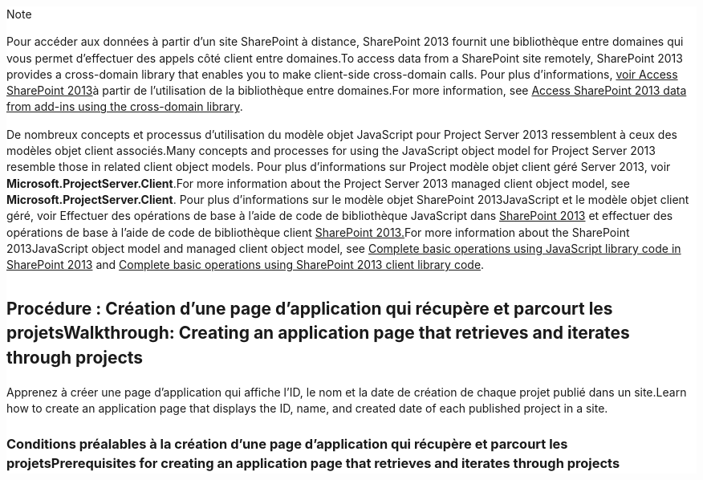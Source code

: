> [!NOTE]
> <span data-ttu-id="6534a-120">Pour accéder aux données à partir d’un site SharePoint à distance, SharePoint 2013 fournit une bibliothèque entre domaines qui vous permet d’effectuer des appels côté client entre domaines.</span><span class="sxs-lookup"><span data-stu-id="6534a-120">To access data from a SharePoint site remotely, SharePoint 2013 provides a cross-domain library that enables you to make client-side cross-domain calls.</span></span> <span data-ttu-id="6534a-121">Pour plus d’informations, [voir Access SharePoint 2013](https://msdn.microsoft.com/library/bc37ff5c-1285-40af-98ae-01286696242d%28Office.15%29.aspx)à partir de l’utilisation de la bibliothèque entre domaines.</span><span class="sxs-lookup"><span data-stu-id="6534a-121">For more information, see [Access SharePoint 2013 data from add-ins using the cross-domain library](https://msdn.microsoft.com/library/bc37ff5c-1285-40af-98ae-01286696242d%28Office.15%29.aspx).</span></span> 
  
<span data-ttu-id="6534a-122">De nombreux concepts et processus d’utilisation du modèle objet JavaScript pour Project Server 2013 ressemblent à ceux des modèles objet client associés.</span><span class="sxs-lookup"><span data-stu-id="6534a-122">Many concepts and processes for using the JavaScript object model for Project Server 2013 resemble those in related client object models.</span></span> <span data-ttu-id="6534a-123">Pour plus d’informations sur Project modèle objet client géré Server 2013, voir **Microsoft.ProjectServer.Client**.</span><span class="sxs-lookup"><span data-stu-id="6534a-123">For more information about the Project Server 2013 managed client object model, see **Microsoft.ProjectServer.Client**.</span></span> <span data-ttu-id="6534a-124">Pour plus d’informations sur le modèle objet SharePoint 2013JavaScript et le modèle objet client géré, voir Effectuer des opérations de base à l’aide de code de bibliothèque JavaScript dans [SharePoint 2013](https://msdn.microsoft.com/library/29089af8-dbc0-49b7-a1a0-9e311f49c826%28Office.15%29.aspx) et effectuer des opérations de base à l’aide de code de bibliothèque client [SharePoint 2013.](https://msdn.microsoft.com/library/5a69c9e3-73bf-4ed5-bc19-182056bdb394%28Office.15%29.aspx)</span><span class="sxs-lookup"><span data-stu-id="6534a-124">For more information about the SharePoint 2013JavaScript object model and managed client object model, see [Complete basic operations using JavaScript library code in SharePoint 2013](https://msdn.microsoft.com/library/29089af8-dbc0-49b7-a1a0-9e311f49c826%28Office.15%29.aspx) and [Complete basic operations using SharePoint 2013 client library code](https://msdn.microsoft.com/library/5a69c9e3-73bf-4ed5-bc19-182056bdb394%28Office.15%29.aspx).</span></span>
  
## <a name="walkthrough-creating-an-application-page-that-retrieves-and-iterates-through-projects"></a><span data-ttu-id="6534a-125">Procédure : Création d’une page d’application qui récupère et parcourt les projets</span><span class="sxs-lookup"><span data-stu-id="6534a-125">Walkthrough: Creating an application page that retrieves and iterates through projects</span></span>
<span data-ttu-id="6534a-126"><a name="pj15_GetStartedJSOM_UseJSOM"> </a></span><span class="sxs-lookup"><span data-stu-id="6534a-126"><a name="pj15_GetStartedJSOM_UseJSOM"> </a></span></span>

<span data-ttu-id="6534a-127">Apprenez à créer une page d’application qui affiche l’ID, le nom et la date de création de chaque projet publié dans un site.</span><span class="sxs-lookup"><span data-stu-id="6534a-127">Learn how to create an application page that displays the ID, name, and created date of each published project in a site.</span></span>
  
### <a name="prerequisites-for-creating-an-application-page-that-retrieves-and-iterates-through-projects"></a><span data-ttu-id="6534a-128">Conditions préalables à la création d’une page d’application qui récupère et parcourt les projets</span><span class="sxs-lookup"><span data-stu-id="6534a-128">Prerequisites for creating an application page that retrieves and iterates through projects</span></span>
<span data-ttu-id="6534a-129"><a name="pj15_GetStartedJSOM_Prereqs"> </a></span><span class="sxs-lookup"><span data-stu-id="6534a-129"><a name="pj15_GetStartedJSOM_Prereqs"> </a></span></span>
